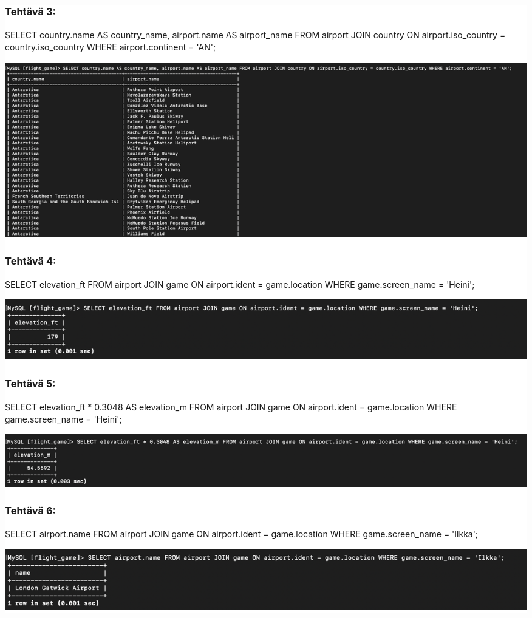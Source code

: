 ### Tehtävä 3:

SELECT country.name AS country_name, airport.name AS airport_name FROM airport JOIN country ON airport.iso_country = country.iso_country WHERE airport.continent = 'AN';

![Part2Task3.png](Tasks/Part2Task3.png)

### Tehtävä 4:

SELECT elevation_ft FROM airport JOIN game ON airport.ident = game.location WHERE game.screen_name = 'Heini';

![Part2Task4.png](Tasks/Part2Task4.png)

### Tehtävä 5:

SELECT elevation_ft * 0.3048 AS elevation_m FROM airport JOIN game ON airport.ident = game.location WHERE game.screen_name = 'Heini';

![Part2Task5.png](Tasks/Part2Task5.png)

### Tehtävä 6:

SELECT airport.name FROM airport JOIN game ON airport.ident = game.location WHERE game.screen_name = 'Ilkka';

![Part2Task6.png](Tasks/Part2Task6.png)
